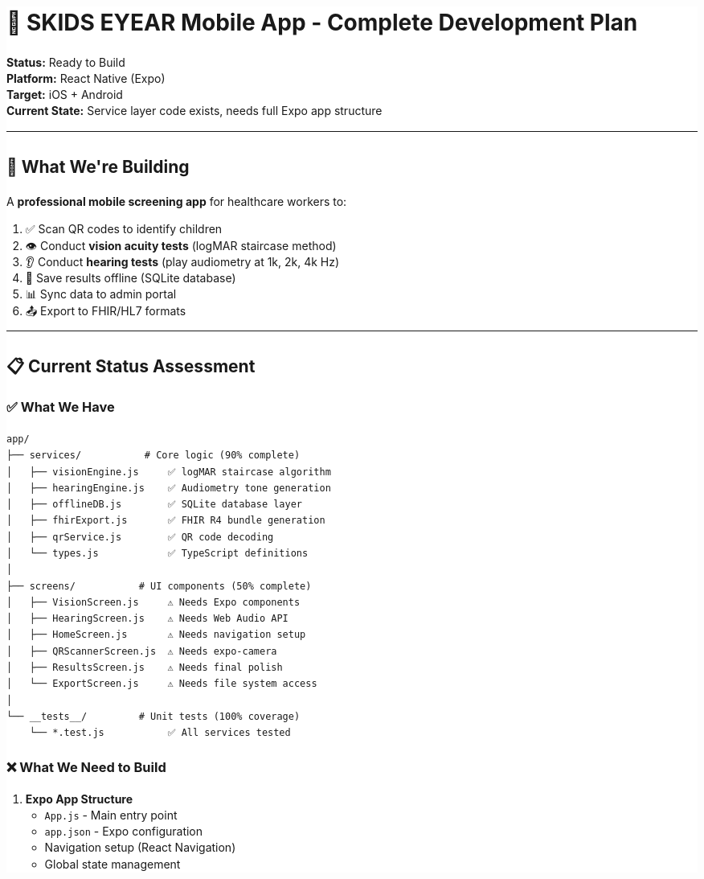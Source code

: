 # 📱 SKIDS EYEAR Mobile App - Complete Development Plan

**Status:** Ready to Build  
**Platform:** React Native (Expo)  
**Target:** iOS + Android  
**Current State:** Service layer code exists, needs full Expo app structure

---

## 🎯 What We're Building

A **professional mobile screening app** for healthcare workers to:
1. ✅ Scan QR codes to identify children
2. 👁️ Conduct **vision acuity tests** (logMAR staircase method)
3. 👂 Conduct **hearing tests** (play audiometry at 1k, 2k, 4k Hz)
4. 💾 Save results offline (SQLite database)
5. 📊 Sync data to admin portal
6. 📤 Export to FHIR/HL7 formats

---

## 📋 Current Status Assessment

### ✅ What We Have
```
app/
├── services/           # Core logic (90% complete)
│   ├── visionEngine.js     ✅ logMAR staircase algorithm
│   ├── hearingEngine.js    ✅ Audiometry tone generation
│   ├── offlineDB.js        ✅ SQLite database layer
│   ├── fhirExport.js       ✅ FHIR R4 bundle generation
│   ├── qrService.js        ✅ QR code decoding
│   └── types.js            ✅ TypeScript definitions
│
├── screens/           # UI components (50% complete)
│   ├── VisionScreen.js     ⚠️ Needs Expo components
│   ├── HearingScreen.js    ⚠️ Needs Web Audio API
│   ├── HomeScreen.js       ⚠️ Needs navigation setup
│   ├── QRScannerScreen.js  ⚠️ Needs expo-camera
│   ├── ResultsScreen.js    ⚠️ Needs final polish
│   └── ExportScreen.js     ⚠️ Needs file system access
│
└── __tests__/         # Unit tests (100% coverage)
    └── *.test.js           ✅ All services tested
```

### ❌ What We Need to Build

1. **Expo App Structure**
   - `App.js` - Main entry point
   - `app.json` - Expo configuration
   - Navigation setup (React Navigation)
   - Global state management
